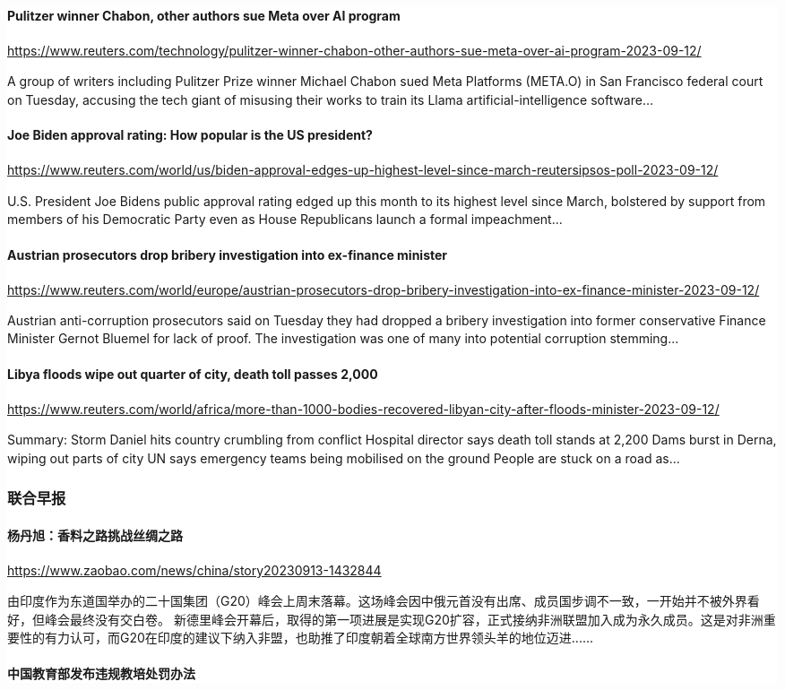 #### Pulitzer winner Chabon, other authors sue Meta over AI program

https://www.reuters.com/technology/pulitzer-winner-chabon-other-authors-sue-meta-over-ai-program-2023-09-12/

A group of writers including Pulitzer Prize winner Michael Chabon sued
Meta Platforms (META.O) in San Francisco federal court on Tuesday,
accusing the tech giant of misusing their works to train its Llama
artificial-intelligence software\...

#### Joe Biden approval rating: How popular is the US president?

https://www.reuters.com/world/us/biden-approval-edges-up-highest-level-since-march-reutersipsos-poll-2023-09-12/

U.S. President Joe Bidens public approval rating edged up this month to
its highest level since March, bolstered by support from members of his
Democratic Party even as House Republicans launch a formal
impeachment\...

#### Austrian prosecutors drop bribery investigation into ex-finance minister

https://www.reuters.com/world/europe/austrian-prosecutors-drop-bribery-investigation-into-ex-finance-minister-2023-09-12/

Austrian anti-corruption prosecutors said on Tuesday they had dropped a
bribery investigation into former conservative Finance Minister Gernot
Bluemel for lack of proof. The investigation was one of many into
potential corruption stemming\...

#### Libya floods wipe out quarter of city, death toll passes 2,000

https://www.reuters.com/world/africa/more-than-1000-bodies-recovered-libyan-city-after-floods-minister-2023-09-12/

Summary: Storm Daniel hits country crumbling from conflict Hospital
director says death toll stands at 2,200 Dams burst in Derna, wiping out
parts of city UN says emergency teams being mobilised on the ground
People are stuck on a road as\...

### 联合早报

#### 杨丹旭：香料之路挑战丝绸之路

https://www.zaobao.com/news/china/story20230913-1432844

由印度作为东道国举办的二十国集团（G20）峰会上周末落幕。这场峰会因中俄元首没有出席、成员国步调不一致，一开始并不被外界看好，但峰会最终没有交白卷。
新德里峰会开幕后，取得的第一项进展是实现G20扩容，正式接纳非洲联盟加入成为永久成员。这是对非洲重要性的有力认可，而G20在印度的建议下纳入非盟，也助推了印度朝着全球南方世界领头羊的地位迈进......

#### 中国教育部发布违规教培处罚办法
